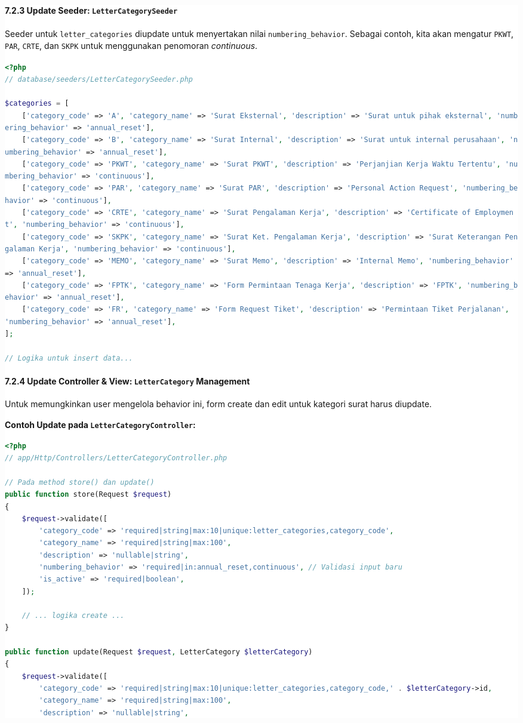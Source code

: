 #### 7.2.3 Update Seeder: `LetterCategorySeeder`

Seeder untuk `letter_categories` diupdate untuk menyertakan nilai `numbering_behavior`. Sebagai contoh, kita akan mengatur `PKWT`, `PAR`, `CRTE`, dan `SKPK` untuk menggunakan penomoran _continuous_.

```php
<?php
// database/seeders/LetterCategorySeeder.php

$categories = [
    ['category_code' => 'A', 'category_name' => 'Surat Eksternal', 'description' => 'Surat untuk pihak eksternal', 'numbering_behavior' => 'annual_reset'],
    ['category_code' => 'B', 'category_name' => 'Surat Internal', 'description' => 'Surat untuk internal perusahaan', 'numbering_behavior' => 'annual_reset'],
    ['category_code' => 'PKWT', 'category_name' => 'Surat PKWT', 'description' => 'Perjanjian Kerja Waktu Tertentu', 'numbering_behavior' => 'continuous'],
    ['category_code' => 'PAR', 'category_name' => 'Surat PAR', 'description' => 'Personal Action Request', 'numbering_behavior' => 'continuous'],
    ['category_code' => 'CRTE', 'category_name' => 'Surat Pengalaman Kerja', 'description' => 'Certificate of Employment', 'numbering_behavior' => 'continuous'],
    ['category_code' => 'SKPK', 'category_name' => 'Surat Ket. Pengalaman Kerja', 'description' => 'Surat Keterangan Pengalaman Kerja', 'numbering_behavior' => 'continuous'],
    ['category_code' => 'MEMO', 'category_name' => 'Surat Memo', 'description' => 'Internal Memo', 'numbering_behavior' => 'annual_reset'],
    ['category_code' => 'FPTK', 'category_name' => 'Form Permintaan Tenaga Kerja', 'description' => 'FPTK', 'numbering_behavior' => 'annual_reset'],
    ['category_code' => 'FR', 'category_name' => 'Form Request Tiket', 'description' => 'Permintaan Tiket Perjalanan', 'numbering_behavior' => 'annual_reset'],
];

// Logika untuk insert data...
```

#### 7.2.4 Update Controller & View: `LetterCategory` Management

Untuk memungkinkan user mengelola behavior ini, form create dan edit untuk kategori surat harus diupdate.

**Contoh Update pada `LetterCategoryController`:**

```php
<?php
// app/Http/Controllers/LetterCategoryController.php

// Pada method store() dan update()
public function store(Request $request)
{
    $request->validate([
        'category_code' => 'required|string|max:10|unique:letter_categories,category_code',
        'category_name' => 'required|string|max:100',
        'description' => 'nullable|string',
        'numbering_behavior' => 'required|in:annual_reset,continuous', // Validasi input baru
        'is_active' => 'required|boolean',
    ]);

    // ... logika create ...
}

public function update(Request $request, LetterCategory $letterCategory)
{
    $request->validate([
        'category_code' => 'required|string|max:10|unique:letter_categories,category_code,' . $letterCategory->id,
        'category_name' => 'required|string|max:100',
        'description' => 'nullable|string',
```